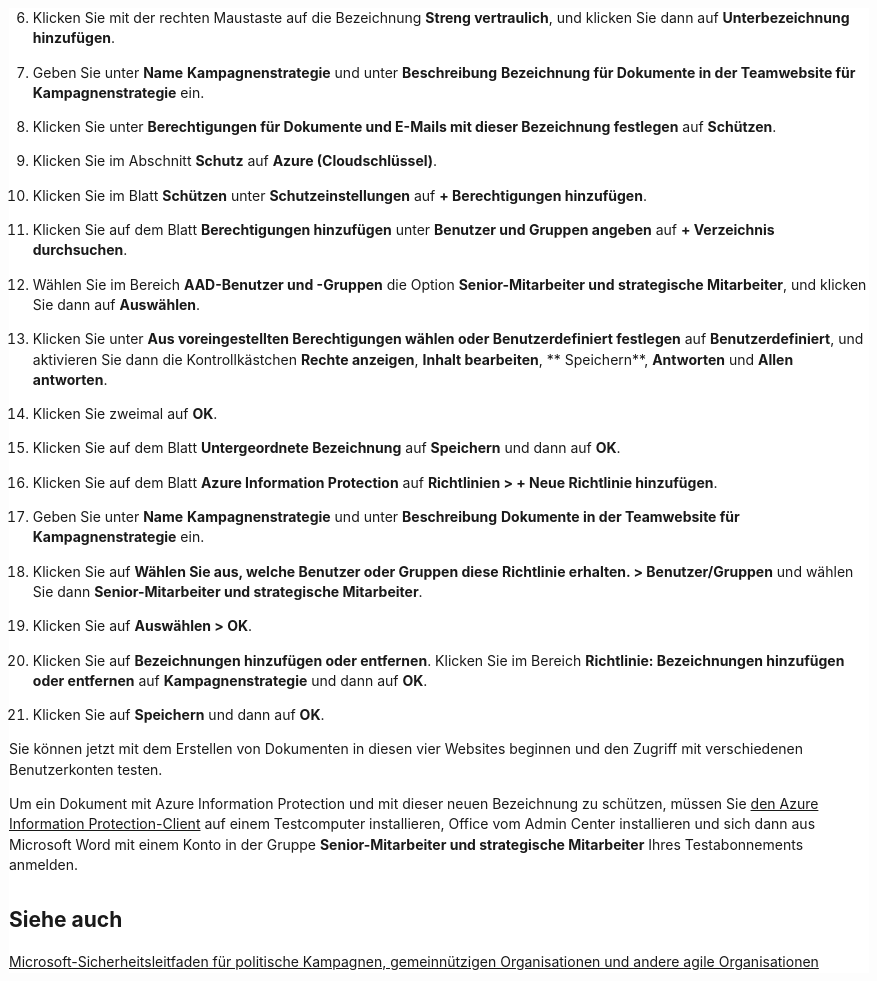 6. Klicken Sie mit der rechten Maustaste auf die Bezeichnung **Streng vertraulich**, und klicken Sie dann auf **Unterbezeichnung hinzufügen**.
    
7. Geben Sie unter **Name** **Kampagnenstrategie** und unter **Beschreibung** **Bezeichnung für Dokumente in der Teamwebsite für Kampagnenstrategie** ein.
    
8. Klicken Sie unter **Berechtigungen für Dokumente und E-Mails mit dieser Bezeichnung festlegen** auf **Schützen**.
    
9. Klicken Sie im Abschnitt **Schutz** auf **Azure (Cloudschlüssel)**.
    
10. Klicken Sie im Blatt **Schützen** unter **Schutzeinstellungen** auf **+ Berechtigungen hinzufügen**.
    
11. Klicken Sie auf dem Blatt **Berechtigungen hinzufügen** unter **Benutzer und Gruppen angeben** auf **+ Verzeichnis durchsuchen**.
    
12. Wählen Sie im Bereich **AAD-Benutzer und -Gruppen** die Option **Senior-Mitarbeiter und strategische Mitarbeiter**, und klicken Sie dann auf **Auswählen**.
    
13. Klicken Sie unter **Aus voreingestellten Berechtigungen wählen oder Benutzerdefiniert festlegen** auf **Benutzerdefiniert**, und aktivieren Sie dann die Kontrollkästchen **Rechte anzeigen**, **Inhalt bearbeiten**, ** Speichern**, **Antworten** und **Allen antworten**.
    
14. Klicken Sie zweimal auf **OK**.
    
15. Klicken Sie auf dem Blatt **Untergeordnete Bezeichnung** auf **Speichern** und dann auf **OK**.

16. Klicken Sie auf dem Blatt **Azure Information Protection** auf **Richtlinien > + Neue Richtlinie hinzufügen**.
    
17. Geben Sie unter **Name** **Kampagnenstrategie** und unter **Beschreibung** **Dokumente in der Teamwebsite für Kampagnenstrategie** ein.
    
18. Klicken Sie auf **Wählen Sie aus, welche Benutzer oder Gruppen diese Richtlinie erhalten. > Benutzer/Gruppen** und wählen Sie dann **Senior-Mitarbeiter und strategische Mitarbeiter**.
    
19. Klicken Sie auf **Auswählen > OK**.

20. Klicken Sie auf **Bezeichnungen hinzufügen oder entfernen**. Klicken Sie im Bereich **Richtlinie: Bezeichnungen hinzufügen oder entfernen** auf **Kampagnenstrategie** und dann auf **OK**.   

21. Klicken Sie auf **Speichern** und dann auf **OK**.
  
Sie können jetzt mit dem Erstellen von Dokumenten in diesen vier Websites beginnen und den Zugriff mit verschiedenen Benutzerkonten testen. 
  
Um ein Dokument mit Azure Information Protection und mit dieser neuen Bezeichnung zu schützen, müssen Sie [den Azure Information Protection-Client](https://docs.microsoft.com/information-protection/rms-client/install-client-app) auf einem Testcomputer installieren, Office vom Admin Center installieren und sich dann aus Microsoft Word mit einem Konto in der Gruppe **Senior-Mitarbeiter und strategische Mitarbeiter** Ihres Testabonnements anmelden.
  
## <a name="see-also"></a>Siehe auch

[Microsoft-Sicherheitsleitfaden für politische Kampagnen, gemeinnützigen Organisationen und andere agile Organisationen](microsoft-security-guidance-for-political-campaigns-nonprofits-and-other-agile-o.md)
  